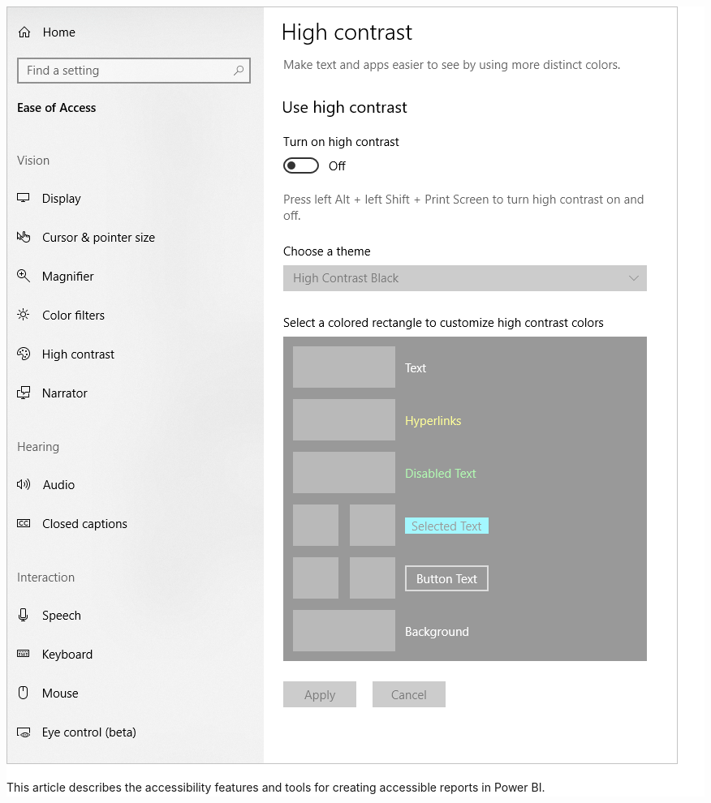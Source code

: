 ![High contrast windows settings](media/desktop-accessibility/accessibility-05.png)

This article describes the accessibility features and tools for creating accessible reports in Power BI.

